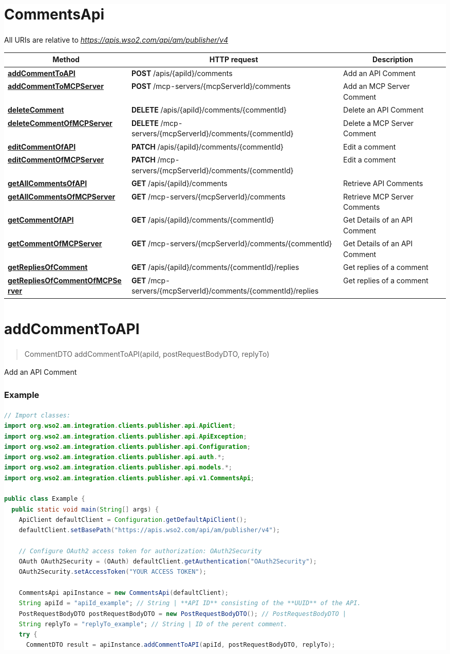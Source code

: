 # CommentsApi

All URIs are relative to *https://apis.wso2.com/api/am/publisher/v4*

Method | HTTP request | Description
------------- | ------------- | -------------
[**addCommentToAPI**](CommentsApi.md#addCommentToAPI) | **POST** /apis/{apiId}/comments | Add an API Comment
[**addCommentToMCPServer**](CommentsApi.md#addCommentToMCPServer) | **POST** /mcp-servers/{mcpServerId}/comments | Add an MCP Server Comment
[**deleteComment**](CommentsApi.md#deleteComment) | **DELETE** /apis/{apiId}/comments/{commentId} | Delete an API Comment
[**deleteCommentOfMCPServer**](CommentsApi.md#deleteCommentOfMCPServer) | **DELETE** /mcp-servers/{mcpServerId}/comments/{commentId} | Delete a MCP Server Comment
[**editCommentOfAPI**](CommentsApi.md#editCommentOfAPI) | **PATCH** /apis/{apiId}/comments/{commentId} | Edit a comment
[**editCommentOfMCPServer**](CommentsApi.md#editCommentOfMCPServer) | **PATCH** /mcp-servers/{mcpServerId}/comments/{commentId} | Edit a comment
[**getAllCommentsOfAPI**](CommentsApi.md#getAllCommentsOfAPI) | **GET** /apis/{apiId}/comments | Retrieve API Comments
[**getAllCommentsOfMCPServer**](CommentsApi.md#getAllCommentsOfMCPServer) | **GET** /mcp-servers/{mcpServerId}/comments | Retrieve MCP Server Comments
[**getCommentOfAPI**](CommentsApi.md#getCommentOfAPI) | **GET** /apis/{apiId}/comments/{commentId} | Get Details of an API Comment
[**getCommentOfMCPServer**](CommentsApi.md#getCommentOfMCPServer) | **GET** /mcp-servers/{mcpServerId}/comments/{commentId} | Get Details of an API Comment
[**getRepliesOfComment**](CommentsApi.md#getRepliesOfComment) | **GET** /apis/{apiId}/comments/{commentId}/replies | Get replies of a comment
[**getRepliesOfCommentOfMCPServer**](CommentsApi.md#getRepliesOfCommentOfMCPServer) | **GET** /mcp-servers/{mcpServerId}/comments/{commentId}/replies | Get replies of a comment


<a name="addCommentToAPI"></a>
# **addCommentToAPI**
> CommentDTO addCommentToAPI(apiId, postRequestBodyDTO, replyTo)

Add an API Comment

### Example
```java
// Import classes:
import org.wso2.am.integration.clients.publisher.api.ApiClient;
import org.wso2.am.integration.clients.publisher.api.ApiException;
import org.wso2.am.integration.clients.publisher.api.Configuration;
import org.wso2.am.integration.clients.publisher.api.auth.*;
import org.wso2.am.integration.clients.publisher.api.models.*;
import org.wso2.am.integration.clients.publisher.api.v1.CommentsApi;

public class Example {
  public static void main(String[] args) {
    ApiClient defaultClient = Configuration.getDefaultApiClient();
    defaultClient.setBasePath("https://apis.wso2.com/api/am/publisher/v4");
    
    // Configure OAuth2 access token for authorization: OAuth2Security
    OAuth OAuth2Security = (OAuth) defaultClient.getAuthentication("OAuth2Security");
    OAuth2Security.setAccessToken("YOUR ACCESS TOKEN");

    CommentsApi apiInstance = new CommentsApi(defaultClient);
    String apiId = "apiId_example"; // String | **API ID** consisting of the **UUID** of the API. 
    PostRequestBodyDTO postRequestBodyDTO = new PostRequestBodyDTO(); // PostRequestBodyDTO | 
    String replyTo = "replyTo_example"; // String | ID of the perent comment. 
    try {
      CommentDTO result = apiInstance.addCommentToAPI(apiId, postRequestBodyDTO, replyTo);
```